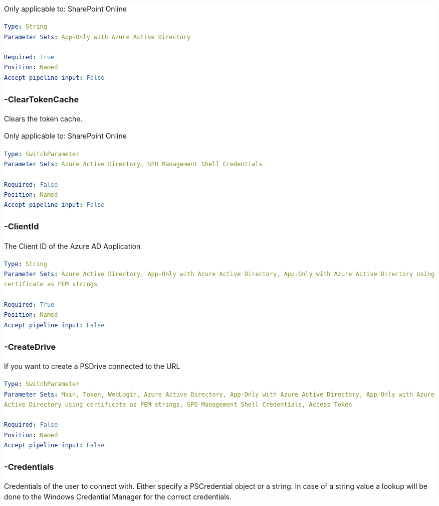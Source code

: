 Only applicable to: SharePoint Online

```yaml
Type: String
Parameter Sets: App-Only with Azure Active Directory

Required: True
Position: Named
Accept pipeline input: False
```

### -ClearTokenCache
Clears the token cache.

Only applicable to: SharePoint Online

```yaml
Type: SwitchParameter
Parameter Sets: Azure Active Directory, SPO Management Shell Credentials

Required: False
Position: Named
Accept pipeline input: False
```

### -ClientId
The Client ID of the Azure AD Application

```yaml
Type: String
Parameter Sets: Azure Active Directory, App-Only with Azure Active Directory, App-Only with Azure Active Directory using certificate as PEM strings

Required: True
Position: Named
Accept pipeline input: False
```

### -CreateDrive
If you want to create a PSDrive connected to the URL

```yaml
Type: SwitchParameter
Parameter Sets: Main, Token, WebLogin, Azure Active Directory, App-Only with Azure Active Directory, App-Only with Azure Active Directory using certificate as PEM strings, SPO Management Shell Credentials, Access Token

Required: False
Position: Named
Accept pipeline input: False
```

### -Credentials
Credentials of the user to connect with. Either specify a PSCredential object or a string. In case of a string value a lookup will be done to the Windows Credential Manager for the correct credentials.
